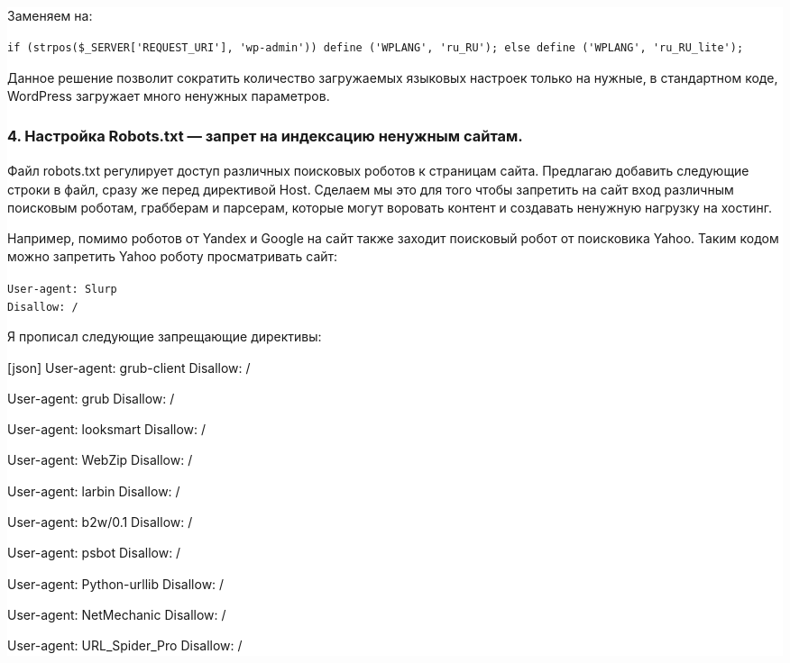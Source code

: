 Заменяем на:

```
if (strpos($_SERVER['REQUEST_URI'], 'wp-admin')) define ('WPLANG', 'ru_RU'); else define ('WPLANG', 'ru_RU_lite');
```

Данное решение позволит сократить количество загружаемых языковых настроек только на нужные, в стандартном коде, WordPress загружает много ненужных параметров.

### 4. Настройка Robots.txt — запрет на индексацию ненужным сайтам.

Файл robots.txt регулирует доступ различных поисковых роботов к страницам сайта. Предлагаю добавить следующие строки в файл, сразу же перед директивой Host. Сделаем мы это для того чтобы запретить на сайт вход различным поисковым роботам, грабберам и парсерам, которые могут воровать контент и создавать ненужную нагрузку на хостинг.

Например, помимо роботов от Yandex и Google на сайт также заходит поисковый робот от поисковика Yahoo. Таким кодом можно запретить Yahoo роботу просматривать сайт:

```
User-agent: Slurp
Disallow: /
```

Я прописал следующие запрещающие директивы:

[json]
User-agent: grub-client
Disallow: /

User-agent: grub
Disallow: /

User-agent: looksmart
Disallow: /

User-agent: WebZip
Disallow: /

User-agent: larbin
Disallow: /

User-agent: b2w/0.1
Disallow: /

User-agent: psbot
Disallow: /

User-agent: Python-urllib
Disallow: /

User-agent: NetMechanic
Disallow: /

User-agent: URL_Spider_Pro
Disallow: /
